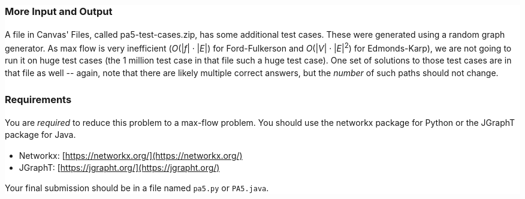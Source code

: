 ### More Input and Output

A file in Canvas' Files, called pa5-test-cases.zip, has some additional test cases.  These were generated using a random graph generator.  As max flow is very inefficient ($O(|f| \cdot |E|)$ for Ford-Fulkerson and $O(|V| \cdot |E|^2)$ for Edmonds-Karp), we are not going to run it on huge test cases (the 1 million test case in that file such a huge test case).  One set of solutions to those test cases are in that file as well -- again, note that there are likely multiple correct answers, but the *number* of such paths should not change.


### Requirements

You are *required* to reduce this problem to a max-flow problem.  You should use the networkx package for Python or the JGraphT package for Java.

- Networkx: [https://networkx.org/](https://networkx.org/)
- JGraphT: [https://jgrapht.org/](https://jgrapht.org/)

Your final submission should be in a file named `pa5.py` or `PA5.java`.

